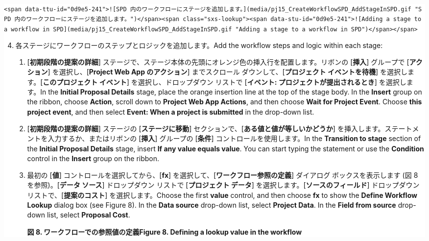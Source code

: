     <span data-ttu-id="0d9e5-241">![SPD 内のワークフローにステージを追加します。](media/pj15_CreateWorkflowSPD_AddStageInSPD.gif "SPD 内のワークフローにステージを追加します。")</span><span class="sxs-lookup"><span data-stu-id="0d9e5-241">![Adding a stage to a workflow in SPD](media/pj15_CreateWorkflowSPD_AddStageInSPD.gif "Adding a stage to a workflow in SPD")</span></span>
  
4. <span data-ttu-id="0d9e5-242">各ステージにワークフローのステップとロジックを追加します。</span><span class="sxs-lookup"><span data-stu-id="0d9e5-242">Add the workflow steps and logic within each stage:</span></span> 
    
    1. <span data-ttu-id="0d9e5-p125">[**初期段階の提案の詳細**] ステージで、ステージ本体の先頭にオレンジ色の挿入行を配置します。リボンの [**挿入**] グループで [**アクション**] を選択し、[**Project Web App のアクション**] までスクロール ダウンして、[**プロジェクト イベントを待機**] を選択します。[**このプロジェクト イベント**] を選択し、ドロップダウン リストで [**イベント: プロジェクトが提出されるとき**] を選択します。</span><span class="sxs-lookup"><span data-stu-id="0d9e5-p125">In the **Initial Proposal Details** stage, place the orange insertion line at the top of the stage body. In the **Insert** group on the ribbon, choose **Action**, scroll down to **Project Web App Actions**, and then choose **Wait for Project Event**. Choose **this project event**, and then select **Event: When a project is submitted** in the drop-down list.</span></span> 
    
    2. <span data-ttu-id="0d9e5-p126">[**初期段階の提案の詳細**] ステージの [**ステージに移動**] セクションで、[**ある値と値が等しいかどうか**] を挿入します。ステートメントを入力するか、またはリボンの [**挿入**] グループの [**条件**] コントロールを使用します。</span><span class="sxs-lookup"><span data-stu-id="0d9e5-p126">In the **Transition to stage** section of the **Initial Proposal Details** stage, insert **If any value equals value**. You can start typing the statement or use the **Condition** control in the **Insert** group on the ribbon.</span></span> 
    
    3. <span data-ttu-id="0d9e5-p127">最初の [**値**] コントロールを選択してから、[**fx**] を選択して、[**ワークフロー参照の定義**] ダイアログ ボックスを表示します (図 8 を参照)。[**データ ソース**] ドロップダウン リストで [**プロジェクト データ**] を選択します。[**ソースのフィールド**] ドロップダウン リストで、[**提案のコスト**] を選択します。</span><span class="sxs-lookup"><span data-stu-id="0d9e5-p127">Choose the first **value** control, and then choose **fx** to show the **Define Workflow Lookup** dialog box (see Figure 8). In the **Data source** drop-down list, select **Project Data**. In the **Field from source** drop-down list, select **Proposal Cost**.</span></span>
    
       <span data-ttu-id="0d9e5-251">**図 8. ワークフローでの参照値の定義**</span><span class="sxs-lookup"><span data-stu-id="0d9e5-251">**Figure 8. Defining a lookup value in the workflow**</span></span>
